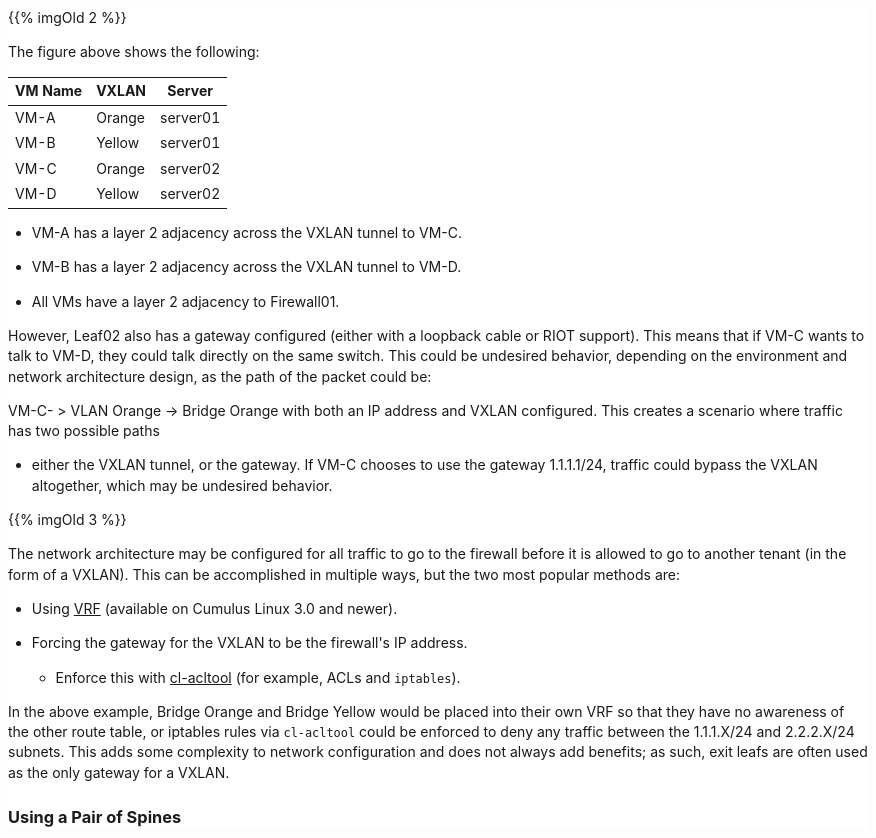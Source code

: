 {{% imgOld 2 %}}

The figure above shows the following:

| VM Name | VXLAN  | Server   |
| ------- | ------ | -------- |
| VM-A    | Orange | server01 |
| VM-B    | Yellow | server01 |
| VM-C    | Orange | server02 |
| VM-D    | Yellow | server02 |

  - VM-A has a layer 2 adjacency across the VXLAN tunnel to VM-C.

  - VM-B has a layer 2 adjacency across the VXLAN tunnel to VM-D.

  - All VMs have a layer 2 adjacency to Firewall01.

However, Leaf02 also has a gateway configured (either with a loopback
cable or RIOT support). This means that if VM-C wants to talk to VM-D,
they could talk directly on the same switch. This could be undesired
behavior, depending on the environment and network architecture design,
as the path of the packet could be:

VM-C- \> VLAN Orange -\> Bridge Orange with both an IP address and VXLAN
configured. This creates a scenario where traffic has two possible paths
- either the VXLAN tunnel, or the gateway. If VM-C chooses to use the
gateway 1.1.1.1/24, traffic could bypass the VXLAN altogether, which may
be undesired behavior.

{{% imgOld 3 %}}

The network architecture may be configured for all traffic to go to the
firewall before it is allowed to go to another tenant (in the form of a
VXLAN). This can be accomplished in multiple ways, but the two most
popular methods are:

  - Using
    [VRF](/cumulus-linux-31/Layer-3-Features/Virtual-Routing-and-Forwarding-VRF)
    (available on Cumulus Linux 3.0 and newer).

  - Forcing the gateway for the VXLAN to be the firewall's IP address.
    
      - Enforce this with
        [cl-acltool](/cumulus-linux-31/System-Management/Netfilter-ACLs/)
        (for example, ACLs and `iptables`).

In the above example, Bridge Orange and Bridge Yellow would be placed
into their own VRF so that they have no awareness of the other route
table, or iptables rules via `cl-acltool` could be enforced to deny any
traffic between the 1.1.1.X/24 and 2.2.2.X/24 subnets. This adds some
complexity to network configuration and does not always add benefits; as
such, exit leafs are often used as the only gateway for a VXLAN.

### Using a Pair of Spines</span>
